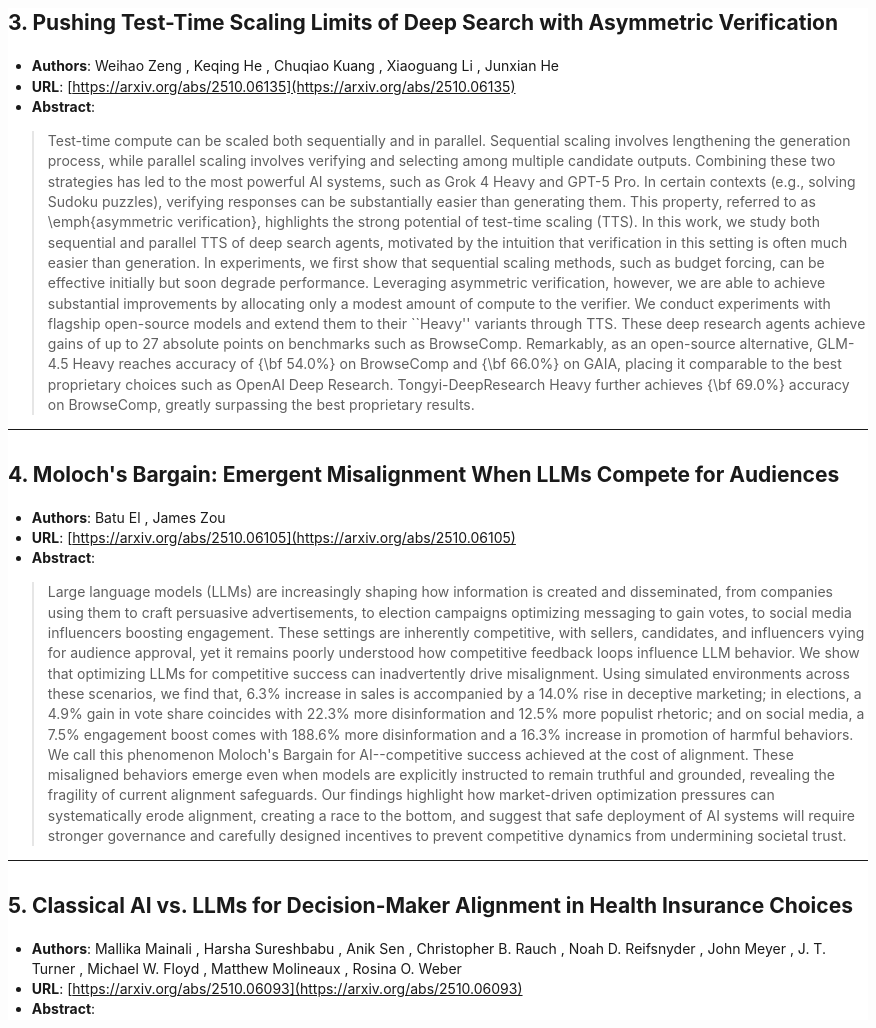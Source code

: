 
## 3. Pushing Test-Time Scaling Limits of Deep Search with Asymmetric Verification
- **Authors**: Weihao Zeng , Keqing He , Chuqiao Kuang , Xiaoguang Li , Junxian He
- **URL**: [https://arxiv.org/abs/2510.06135](https://arxiv.org/abs/2510.06135)
- **Abstract**:
> Test-time compute can be scaled both sequentially and in parallel. Sequential scaling involves lengthening the generation process, while parallel scaling involves verifying and selecting among multiple candidate outputs. Combining these two strategies has led to the most powerful AI systems, such as Grok 4 Heavy and GPT-5 Pro. In certain contexts (e.g., solving Sudoku puzzles), verifying responses can be substantially easier than generating them. This property, referred to as \emph{asymmetric verification}, highlights the strong potential of test-time scaling (TTS). In this work, we study both sequential and parallel TTS of deep search agents, motivated by the intuition that verification in this setting is often much easier than generation. In experiments, we first show that sequential scaling methods, such as budget forcing, can be effective initially but soon degrade performance. Leveraging asymmetric verification, however, we are able to achieve substantial improvements by allocating only a modest amount of compute to the verifier. We conduct experiments with flagship open-source models and extend them to their ``Heavy'' variants through TTS. These deep research agents achieve gains of up to 27 absolute points on benchmarks such as BrowseComp. Remarkably, as an open-source alternative, GLM-4.5 Heavy reaches accuracy of {\bf 54.0\%} on BrowseComp and {\bf 66.0\%} on GAIA, placing it comparable to the best proprietary choices such as OpenAI Deep Research. Tongyi-DeepResearch Heavy further achieves {\bf 69.0\%} accuracy on BrowseComp, greatly surpassing the best proprietary results.

---

## 4. Moloch's Bargain: Emergent Misalignment When LLMs Compete for Audiences
- **Authors**: Batu El , James Zou
- **URL**: [https://arxiv.org/abs/2510.06105](https://arxiv.org/abs/2510.06105)
- **Abstract**:
> Large language models (LLMs) are increasingly shaping how information is created and disseminated, from companies using them to craft persuasive advertisements, to election campaigns optimizing messaging to gain votes, to social media influencers boosting engagement. These settings are inherently competitive, with sellers, candidates, and influencers vying for audience approval, yet it remains poorly understood how competitive feedback loops influence LLM behavior. We show that optimizing LLMs for competitive success can inadvertently drive misalignment. Using simulated environments across these scenarios, we find that, 6.3% increase in sales is accompanied by a 14.0% rise in deceptive marketing; in elections, a 4.9% gain in vote share coincides with 22.3% more disinformation and 12.5% more populist rhetoric; and on social media, a 7.5% engagement boost comes with 188.6% more disinformation and a 16.3% increase in promotion of harmful behaviors. We call this phenomenon Moloch's Bargain for AI--competitive success achieved at the cost of alignment. These misaligned behaviors emerge even when models are explicitly instructed to remain truthful and grounded, revealing the fragility of current alignment safeguards. Our findings highlight how market-driven optimization pressures can systematically erode alignment, creating a race to the bottom, and suggest that safe deployment of AI systems will require stronger governance and carefully designed incentives to prevent competitive dynamics from undermining societal trust.

---

## 5. Classical AI vs. LLMs for Decision-Maker Alignment in Health Insurance Choices
- **Authors**: Mallika Mainali , Harsha Sureshbabu , Anik Sen , Christopher B. Rauch , Noah D. Reifsnyder , John Meyer , J. T. Turner , Michael W. Floyd , Matthew Molineaux , Rosina O. Weber
- **URL**: [https://arxiv.org/abs/2510.06093](https://arxiv.org/abs/2510.06093)
- **Abstract**: